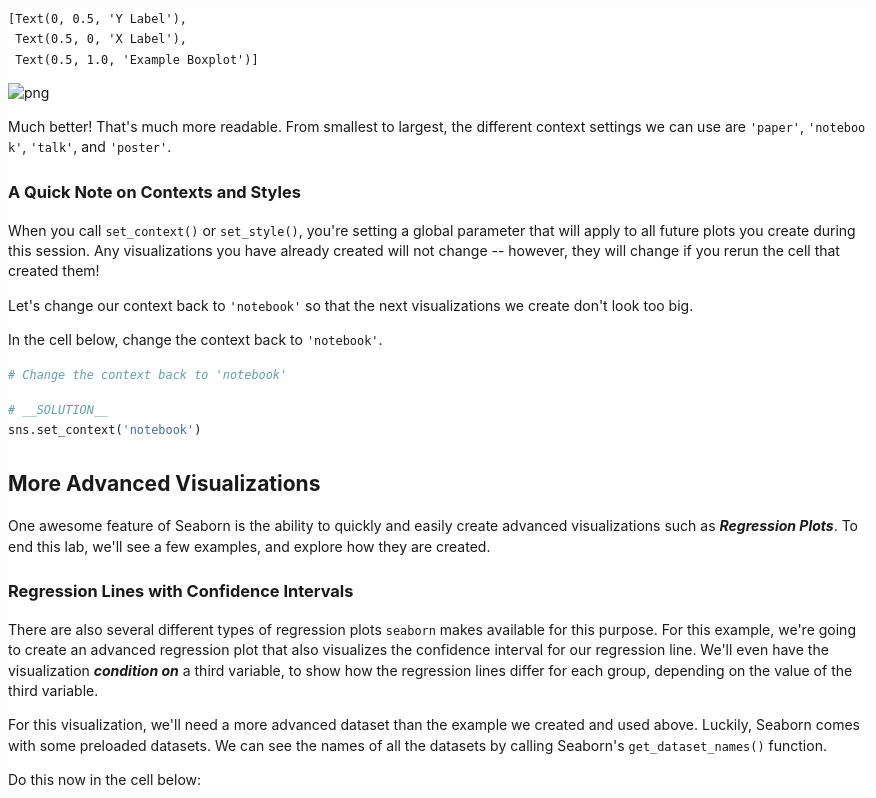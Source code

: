 


    [Text(0, 0.5, 'Y Label'),
     Text(0.5, 0, 'X Label'),
     Text(0.5, 1.0, 'Example Boxplot')]




![png](index_files/index_20_1.png)


Much better! That's much more readable. From smallest to largest, the different context settings we can use are `'paper'`, `'notebook'`, `'talk'`, and `'poster'`. 

### A  Quick Note on Contexts and Styles

When you call `set_context()` or `set_style()`, you're setting a global parameter that will apply to all future plots you create during this session. Any visualizations you have already created will not change -- however, they will change if you rerun the cell that created them! 

Let's change our context back to `'notebook'` so that the next visualizations we create don't look too big. 

In the cell below, change the context back to `'notebook'`.


```python
# Change the context back to 'notebook'

```


```python
# __SOLUTION__ 
sns.set_context('notebook')
```

## More Advanced Visualizations

One awesome feature of Seaborn is the ability to quickly and easily create advanced visualizations such as **_Regression Plots_**. To end this lab, we'll see a few examples, and explore how they are created. 

### Regression Lines with Confidence Intervals

There are also several different types of regression plots `seaborn` makes available for this purpose. For this example, we're going to create an advanced regression plot that also visualizes the confidence interval for our regression line. We'll even have the visualization **_condition on_** a third variable, to show how the regression lines differ for each group, depending on the value of the third variable. 

For this visualization, we'll need a more advanced dataset than the example we created and used above. Luckily, Seaborn comes with some preloaded datasets. We can see the names of all the datasets by calling Seaborn's `get_dataset_names()` function. 

Do this now in the cell below: 

